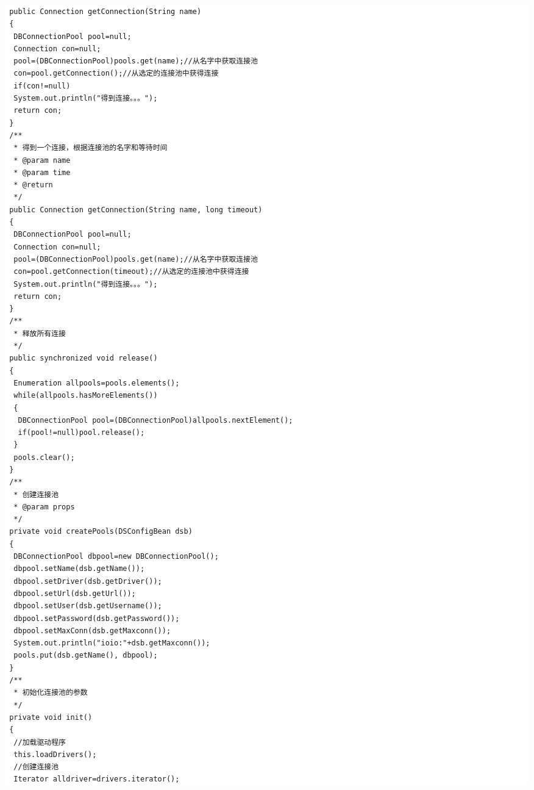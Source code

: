 ```
 public Connection getConnection(String name)
 {
  DBConnectionPool pool=null;
  Connection con=null;
  pool=(DBConnectionPool)pools.get(name);//从名字中获取连接池
  con=pool.getConnection();//从选定的连接池中获得连接
  if(con!=null)
  System.out.println("得到连接。。。");
  return con;
 }
 /**
  * 得到一个连接，根据连接池的名字和等待时间
  * @param name
  * @param time
  * @return
  */
 public Connection getConnection(String name, long timeout)
 {
  DBConnectionPool pool=null;
  Connection con=null;
  pool=(DBConnectionPool)pools.get(name);//从名字中获取连接池
  con=pool.getConnection(timeout);//从选定的连接池中获得连接
  System.out.println("得到连接。。。");
  return con;
 }
 /**
  * 释放所有连接
  */
 public synchronized void release()
 {
  Enumeration allpools=pools.elements();
  while(allpools.hasMoreElements())
  {
   DBConnectionPool pool=(DBConnectionPool)allpools.nextElement();
   if(pool!=null)pool.release();
  }
  pools.clear();
 }
 /**
  * 创建连接池
  * @param props
  */
 private void createPools(DSConfigBean dsb)
 {
  DBConnectionPool dbpool=new DBConnectionPool();
  dbpool.setName(dsb.getName());
  dbpool.setDriver(dsb.getDriver());
  dbpool.setUrl(dsb.getUrl());
  dbpool.setUser(dsb.getUsername());
  dbpool.setPassword(dsb.getPassword());
  dbpool.setMaxConn(dsb.getMaxconn());
  System.out.println("ioio:"+dsb.getMaxconn());
  pools.put(dsb.getName(), dbpool);
 }
 /**
  * 初始化连接池的参数
  */
 private void init()
 {
  //加载驱动程序
  this.loadDrivers();
  //创建连接池
  Iterator alldriver=drivers.iterator();
```